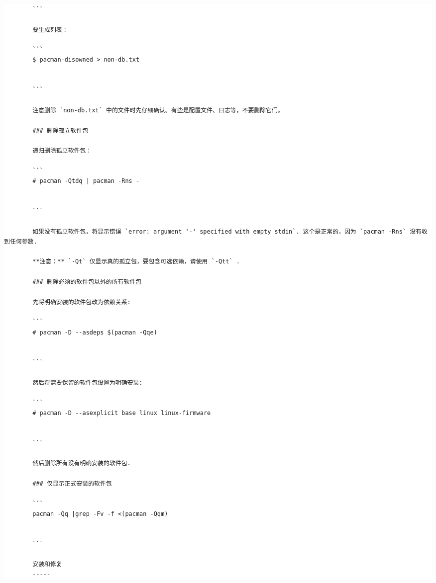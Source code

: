             
            ```
            
            要生成列表：
            
            ```
            $ pacman-disowned > non-db.txt
            
            
            ```
            
            注意删除 `non-db.txt` 中的文件时先仔细确认。有些是配置文件、日志等，不要删除它们。
            
            ### 删除孤立软件包
            
            递归删除孤立软件包：
            
            ```
            # pacman -Qtdq | pacman -Rns -
            
            
            ```
            
            如果没有孤立软件包，将显示错误 `error: argument '-' specified with empty stdin`. 这个是正常的，因为 `pacman -Rns` 没有收到任何参数.
            
            **注意：** `-Qt` 仅显示真的孤立包，要包含可选依赖，请使用 `-Qtt` .
            
            ### 删除必须的软件包以外的所有软件包
            
            先将明确安装的软件包改为依赖关系:
            
            ```
            # pacman -D --asdeps $(pacman -Qqe)
            
            
            ```
            
            然后将需要保留的软件包设置为明确安装:
            
            ```
            # pacman -D --asexplicit base linux linux-firmware
            
            
            ```
            
            然后删除所有没有明确安装的软件包.
            
            ### 仅显示正式安装的软件包
            
            ```
            pacman -Qq |grep -Fv -f <(pacman -Qqm)
            
            
            ```
            
            安装和修复
            -----
            